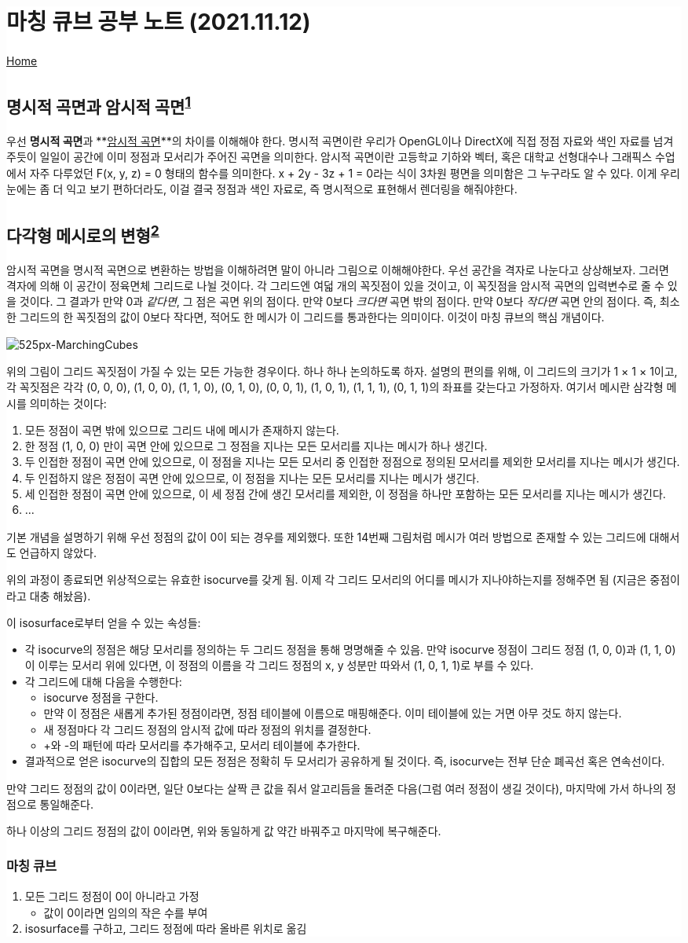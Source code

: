 # 마칭 큐브 공부 노트 (2021.11.12)
[Home](../README.md)

## 명시적 곡면과 암시적 곡면<sup>[1](#footnote_1)</sup>

우선 **명시적 곡면**과 **[암시적 곡면](https://en.wikipedia.org/wiki/Implicit_surface)**의 차이를 이해해야 한다. 명시적 곡면이란 우리가 OpenGL이나 DirectX에 직접 정점 자료와 색인 자료를 넘겨주듯이 일일이 공간에 이미 정점과 모서리가 주어진 곡면을 의미한다. 암시적 곡면이란 고등학교 기하와 벡터, 혹은 대학교 선형대수나 그래픽스 수업에서 자주 다루었던 F(x, y, z) = 0 형태의 함수를 의미한다. x + 2y - 3z + 1 = 0라는 식이 3차원 평면을 의미함은 그 누구라도 알 수 있다. 이게 우리 눈에는 좀 더 익고 보기 편하더라도, 이걸 결국 정점과 색인 자료로, 즉 명시적으로 표현해서 렌더링을 해줘야한다.

## 다각형 메시로의 변형<sup>[2](#footnote_2)</sup>

암시적 곡면을 명시적 곡면으로 변환하는 방법을 이해하려면 말이 아니라 그림으로 이해해야한다. 우선 공간을 격자로 나눈다고 상상해보자. 그러면 격자에 의해 이 공간이 정육면체 그리드로 나뉠 것이다. 각 그리드엔 여덟 개의 꼭짓점이 있을 것이고, 이 꼭짓점을 암시적 곡면의 입력변수로 줄 수 있을 것이다. 그 결과가 만약 0과 *같다면*, 그 점은 곡면 위의 점이다. 만약 0보다 *크다면* 곡면 밖의 점이다. 만약 0보다 *작다면* 곡면 안의 점이다. 즉, 최소한 그리드의 한 꼭짓점의 값이 0보다 작다면, 적어도 한 메시가 이 그리드를 통과한다는 의미이다. 이것이 마칭 큐브의 핵심 개념이다.

![525px-MarchingCubes](https://upload.wikimedia.org/wikipedia/commons/thumb/a/a7/MarchingCubes.svg/525px-MarchingCubes.svg.png)

위의 그림이 그리드 꼭짓점이 가질 수 있는 모든 가능한 경우이다. 하나 하나 논의하도록 하자. 설명의 편의를 위해, 이 그리드의 크기가 1 × 1 × 1이고, 각 꼭짓점은 각각 (0, 0, 0), (1, 0, 0), (1, 1, 0), (0, 1, 0), (0, 0, 1), (1, 0, 1), (1, 1, 1), (0, 1, 1)의 좌표를 갖는다고 가정하자. 여기서 메시란 삼각형 메시를 의미하는 것이다:

1. 모든 정점이 곡면 밖에 있으므로 그리드 내에 메시가 존재하지 않는다.
2. 한 정점 (1, 0, 0) 만이 곡면 안에 있으므로 그 정점을 지나는 모든 모서리를 지나는 메시가 하나 생긴다.
3. 두 인접한 정점이 곡면 안에 있으므로, 이 정점을 지나는 모든 모서리 중 인접한 정점으로 정의된 모서리를 제외한 모서리를 지나는 메시가 생긴다.
4. 두 인접하지 않은 정점이 곡면 안에 있으므로, 이 정점을 지나는 모든 모서리를 지나는 메시가 생긴다.
5. 세 인접한 정점이 곡면 안에 있으므로, 이 세 정점 간에 생긴 모서리를 제외한, 이 정점을 하나만 포함하는 모든 모서리를 지나는 메시가 생긴다.
6. ...

기본 개념을 설명하기 위해 우선 정점의 값이 0이 되는 경우를 제외했다. 또한 14번째 그림처럼 메시가 여러 방법으로 존재할 수 있는 그리드에 대해서도 언급하지 않았다.

위의 과정이 종료되면 위상적으로는 유효한 isocurve를 갖게 됨. 이제 각 그리드 모서리의 어디를 메시가 지나야하는지를 정해주면 됨 (지금은 중점이라고 대충 해놨음).

이 isosurface로부터 얻을 수 있는 속성들:
* 각 isocurve의 정점은 해당 모서리를 정의하는 두 그리드 정점을 통해 명명해줄 수 있음. 만약 isocurve 정점이 그리드 정점 (1, 0, 0)과 (1, 1, 0)이 이루는 모서리 위에 있다면, 이 정점의 이름을 각 그리드 정점의 x, y 성분만 따와서 (1, 0, 1, 1)로 부를 수 있다.
* 각 그리드에 대해 다음을 수행한다:
    * isocurve 정점을 구한다.
    * 만약 이 정점은 새롭게 추가된 정점이라면, 정점 테이블에 이름으로 매핑해준다. 이미 테이블에 있는 거면 아무 것도 하지 않는다.
    * 새 정점마다 각 그리드 정점의 암시적 값에 따라 정점의 위치를 결정한다.
    * +와 -의 패턴에 따라 모서리를 추가해주고, 모서리 테이블에 추가한다.
* 결과적으로 얻은 isocurve의 집합의 모든 정점은 정확히 두 모서리가 공유하게 될 것이다. 즉, isocurve는 전부 단순 폐곡선 혹은 연속선이다.

만약 그리드 정점의 값이 0이라면, 일단 0보다는 살짝 큰 값을 줘서 알고리듬을 돌려준 다음(그럼 여러 정점이 생길 것이다), 마지막에 가서 하나의 정점으로 통일해준다.

하나 이상의 그리드 정점의 값이 0이라면, 위와 동일하게 값 약간 바꿔주고 마지막에 복구해준다.

### 마칭 큐브

1. 모든 그리드 정점이 0이 아니라고 가정
    * 값이 0이라면 임의의 작은 수를 부여
2. isosurface를 구하고, 그리드 정점에 따라 올바른 위치로 옮김
